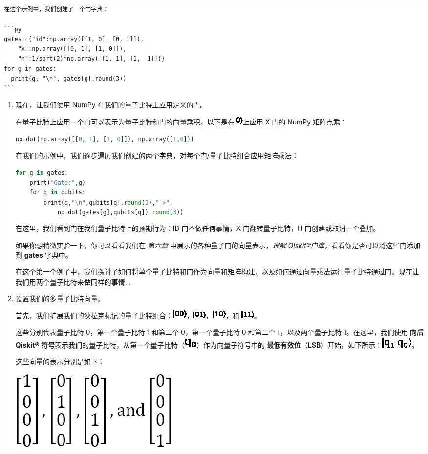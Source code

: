     在这个示例中，我们创建了一个门字典：

    ```py
    gates ={"id":np.array([[1, 0], [0, 1]]),
        "x":np.array([[0, 1], [1, 0]]), 
        "h":1/sqrt(2)*np.array([[1, 1], [1, -1]])}
    for g in gates:
      print(g, "\n", gates[g].round(3)) 
    ```

1.  现在，让我们使用 NumPy 在我们的量子比特上应用定义的门。

    在量子比特上应用一个门可以表示为量子比特和门的向量乘积。以下是在![量子比特](img/Formula_02_120.png)上应用 X 门的 NumPy 矩阵点乘：

    ```py
    np.dot(np.array([[0, 1], [1, 0]]), np.array([1,0]))
    ```

    在我们的示例中，我们逐步遍历我们创建的两个字典，对每个门/量子比特组合应用矩阵乘法：

    ```py
    for g in gates:
        print("Gate:",g) 
        for q in qubits:
            print(q,"\n",qubits[q].round(3),"->", 
                np.dot(gates[g],qubits[q]).round(3))
    ```

    在这里，我们看到门在我们量子比特上的预期行为：ID 门不做任何事情，X 门翻转量子比特，H 门创建或取消一个叠加。

    如果你想稍微实验一下，你可以看看我们在 *第六章* 中展示的各种量子门的向量表示，*理解 Qiskit®门库*，看看你是否可以将这些门添加到 **gates** 字典中。

    在这个第一个例子中，我们探讨了如何将单个量子比特和门作为向量和矩阵构建，以及如何通过向量乘法运行量子比特通过门。现在让我们用两个量子比特来做同样的事情...

1.  设置我们的多量子比特向量。

    首先，我们扩展我们的狄拉克标记的量子比特组合：![](img/Formula_02_121.png)，![](img/Formula_02_122.png)，![](img/Formula_02_123.png)，和 ![](img/Formula_02_124.png)。

    这些分别代表量子比特 0，第一个量子比特 1 和第二个 0，第一个量子比特 0 和第二个 1，以及两个量子比特 1。在这里，我们使用 **向后 Qiskit® 符号**表示我们的量子比特，从第一个量子比特（![](img/Formula_02_125.png)）作为向量子符号中的 **最低有效位**（**LSB**）开始，如下所示：![](img/Formula_02_126.png)。

    这些向量的表示分别是如下：

    ![](img/Formula_02_127.jpg)
